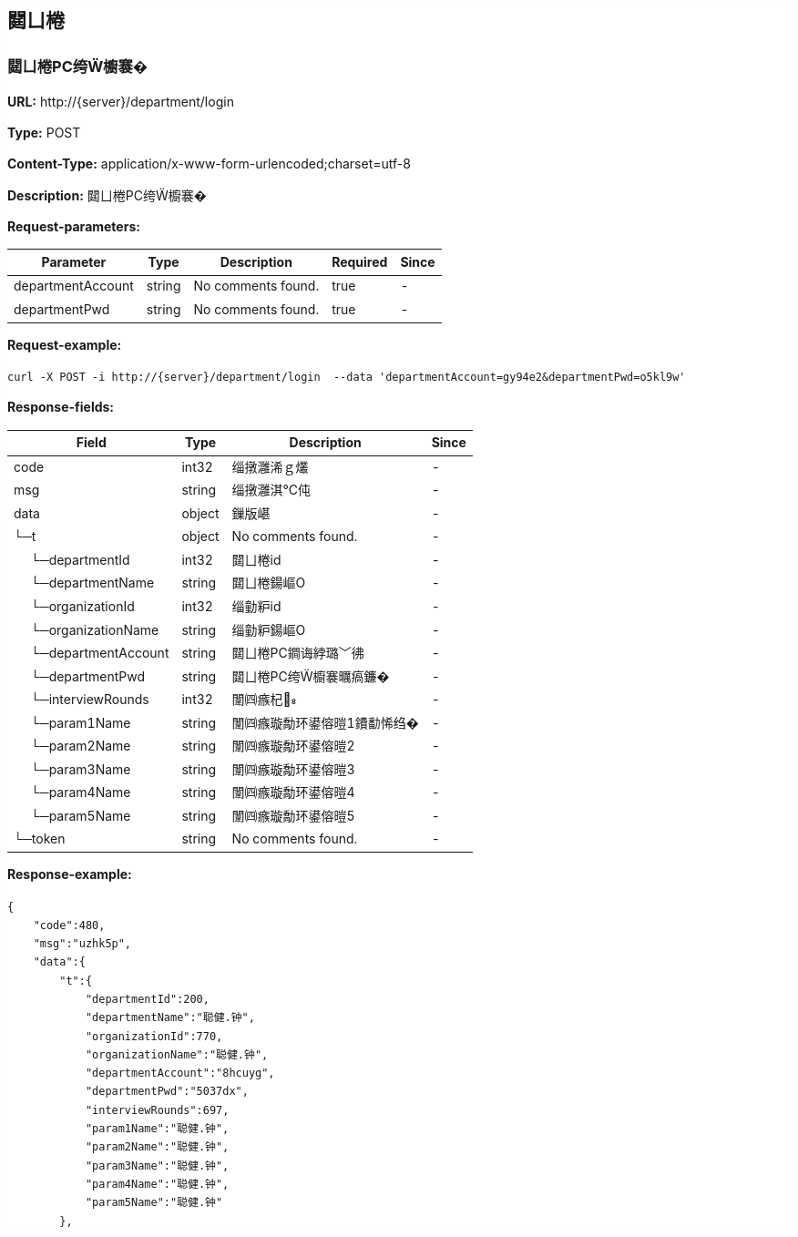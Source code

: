 

## 閮ㄩ棬
### 閮ㄩ棬PC绔櫥褰�
**URL:** http://{server}/department/login

**Type:** POST


**Content-Type:** application/x-www-form-urlencoded;charset=utf-8

**Description:** 閮ㄩ棬PC绔櫥褰�

**Request-parameters:**

Parameter | Type|Description|Required|Since
---|---|---|---|---
departmentAccount|string|No comments found.|true|-
departmentPwd|string|No comments found.|true|-

**Request-example:**
```
curl -X POST -i http://{server}/department/login  --data 'departmentAccount=gy94e2&departmentPwd=o5kl9w'
```
**Response-fields:**

Field | Type|Description|Since
---|---|---|---
code|int32|缁撴灉浠ｇ爜|-
msg|string|缁撴灉淇℃伅|-
data|object|鏁版嵁|-
└─t|object|No comments found.|-
&nbsp;&nbsp;&nbsp;&nbsp;&nbsp;└─departmentId|int32|閮ㄩ棬id|-
&nbsp;&nbsp;&nbsp;&nbsp;&nbsp;└─departmentName|string|閮ㄩ棬鍚嶇О|-
&nbsp;&nbsp;&nbsp;&nbsp;&nbsp;└─organizationId|int32|缁勭粐id|-
&nbsp;&nbsp;&nbsp;&nbsp;&nbsp;└─organizationName|string|缁勭粐鍚嶇О|-
&nbsp;&nbsp;&nbsp;&nbsp;&nbsp;└─departmentAccount|string|閮ㄩ棬PC鐧诲綍璐﹀彿|-
&nbsp;&nbsp;&nbsp;&nbsp;&nbsp;└─departmentPwd|string|閮ㄩ棬PC绔櫥褰曞瘑鐮�|-
&nbsp;&nbsp;&nbsp;&nbsp;&nbsp;└─interviewRounds|int32|闈㈣瘯杞|-
&nbsp;&nbsp;&nbsp;&nbsp;&nbsp;└─param1Name|string|闈㈣瘯璇勪环鍙傛暟1鐨勫悕绉�|-
&nbsp;&nbsp;&nbsp;&nbsp;&nbsp;└─param2Name|string|闈㈣瘯璇勪环鍙傛暟2|-
&nbsp;&nbsp;&nbsp;&nbsp;&nbsp;└─param3Name|string|闈㈣瘯璇勪环鍙傛暟3|-
&nbsp;&nbsp;&nbsp;&nbsp;&nbsp;└─param4Name|string|闈㈣瘯璇勪环鍙傛暟4|-
&nbsp;&nbsp;&nbsp;&nbsp;&nbsp;└─param5Name|string|闈㈣瘯璇勪环鍙傛暟5|-
└─token|string|No comments found.|-

**Response-example:**
```
{
	"code":480,
	"msg":"uzhk5p",
	"data":{
		"t":{
			"departmentId":200,
			"departmentName":"聪健.钟",
			"organizationId":770,
			"organizationName":"聪健.钟",
			"departmentAccount":"8hcuyg",
			"departmentPwd":"5037dx",
			"interviewRounds":697,
			"param1Name":"聪健.钟",
			"param2Name":"聪健.钟",
			"param3Name":"聪健.钟",
			"param4Name":"聪健.钟",
			"param5Name":"聪健.钟"
		},
```